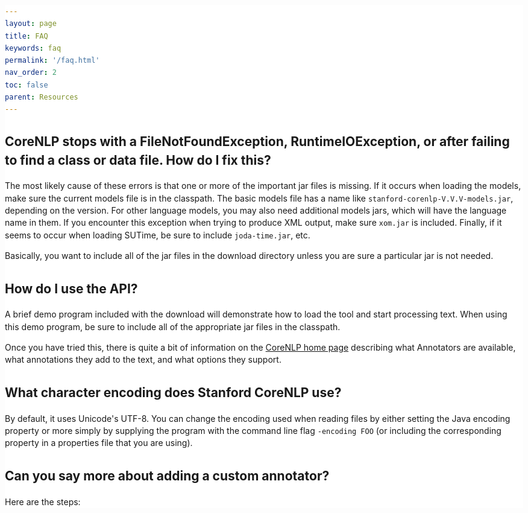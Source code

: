 ```yaml
---
layout: page
title: FAQ
keywords: faq
permalink: '/faq.html'
nav_order: 2
toc: false
parent: Resources
---
```


## CoreNLP stops with a FileNotFoundException, RuntimeIOException, or after failing to find a class or data file.  How do I fix this?

The most likely cause of these errors is that one or more of the
important jar files is missing.  If it occurs when loading the models,
make sure the current models file is in the classpath. The basic
models file has a name like `stanford-corenlp-V.V.V-models.jar`,
depending on the version. For other language models, you may also need
additional models jars, which will have the language name in them. If you
encounter this exception when trying to produce XML output, make sure
`xom.jar` is included.  Finally, if it seems to occur when loading
SUTime, be sure to include `joda-time.jar`, etc.

Basically, you want to include all of the jar files in the download
directory unless you are sure a particular jar is not needed.

## How do I use the API?

A brief demo program included with the download will demonstrate how
to load the tool and start processing text.  When using this demo
program, be sure to include all of the appropriate jar files in the
classpath.

Once you have tried this, there is quite a bit of information on the
[CoreNLP home page](http://nlp.stanford.edu/software/corenlp.html) 
describing what Annotators are available, what annotations they add to
the text, and what options they support.

## What character encoding does Stanford CoreNLP use?

By default, it uses Unicode's UTF-8.  You can change the encoding used when
reading files by either setting the Java encoding property or more
simply by supplying the program with the command line flag `-encoding FOO` (or including the
corresponding property in a properties file that you are using).

## Can you say more about adding a custom annotator?

Here are the steps:
